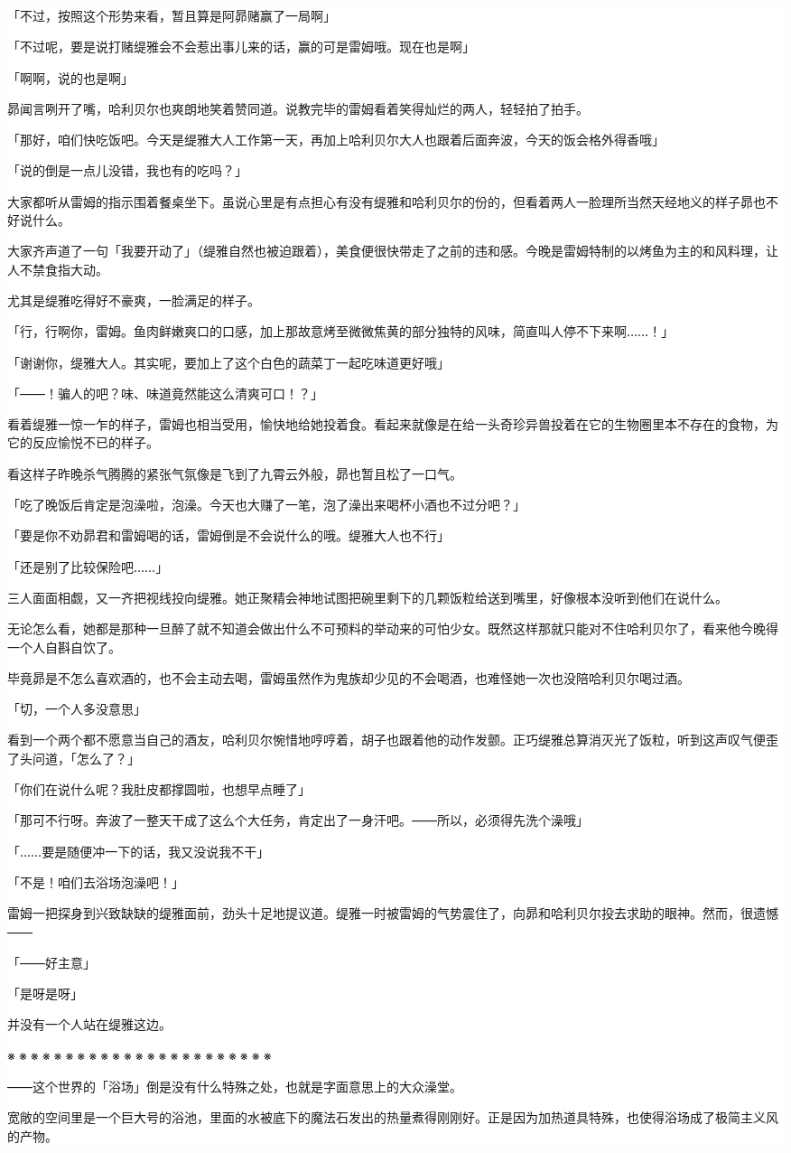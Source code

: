 「不过，按照这个形势来看，暂且算是阿昴赌赢了一局啊」

「不过呢，要是说打赌缇雅会不会惹出事儿来的话，赢的可是雷姆哦。现在也是啊」

「啊啊，说的也是啊」

昴闻言咧开了嘴，哈利贝尔也爽朗地笑着赞同道。说教完毕的雷姆看着笑得灿烂的两人，轻轻拍了拍手。

「那好，咱们快吃饭吧。今天是缇雅大人工作第一天，再加上哈利贝尔大人也跟着后面奔波，今天的饭会格外得香哦」

「说的倒是一点儿没错，我也有的吃吗？」

大家都听从雷姆的指示围着餐桌坐下。虽说心里是有点担心有没有缇雅和哈利贝尔的份的，但看着两人一脸理所当然天经地义的样子昴也不好说什么。

大家齐声道了一句「我要开动了」（缇雅自然也被迫跟着），美食便很快带走了之前的违和感。今晚是雷姆特制的以烤鱼为主的和风料理，让人不禁食指大动。

尤其是缇雅吃得好不豪爽，一脸满足的样子。

「行，行啊你，雷姆。鱼肉鲜嫩爽口的口感，加上那故意烤至微微焦黄的部分独特的风味，简直叫人停不下来啊……！」

「谢谢你，缇雅大人。其实呢，要加上了这个白色的蔬菜丁一起吃味道更好哦」

「——！骗人的吧？味、味道竟然能这么清爽可口！？」

看着缇雅一惊一乍的样子，雷姆也相当受用，愉快地给她投着食。看起来就像是在给一头奇珍异兽投着在它的生物圈里本不存在的食物，为它的反应愉悦不已的样子。

看这样子昨晚杀气腾腾的紧张气氛像是飞到了九霄云外般，昴也暂且松了一口气。

「吃了晚饭后肯定是泡澡啦，泡澡。今天也大赚了一笔，泡了澡出来喝杯小酒也不过分吧？」

「要是你不劝昴君和雷姆喝的话，雷姆倒是不会说什么的哦。缇雅大人也不行」

「还是别了比较保险吧……」

三人面面相觑，又一齐把视线投向缇雅。她正聚精会神地试图把碗里剩下的几颗饭粒给送到嘴里，好像根本没听到他们在说什么。

无论怎么看，她都是那种一旦醉了就不知道会做出什么不可预料的举动来的可怕少女。既然这样那就只能对不住哈利贝尔了，看来他今晚得一个人自斟自饮了。

毕竟昴是不怎么喜欢酒的，也不会主动去喝，雷姆虽然作为鬼族却少见的不会喝酒，也难怪她一次也没陪哈利贝尔喝过酒。

「切，一个人多没意思」

看到一个两个都不愿意当自己的酒友，哈利贝尔惋惜地哼哼着，胡子也跟着他的动作发颤。正巧缇雅总算消灭光了饭粒，听到这声叹气便歪了头问道，「怎么了？」

「你们在说什么呢？我肚皮都撑圆啦，也想早点睡了」

「那可不行呀。奔波了一整天干成了这么个大任务，肯定出了一身汗吧。——所以，必须得先洗个澡哦」

「……要是随便冲一下的话，我又没说我不干」

「不是！咱们去浴场泡澡吧！」

雷姆一把探身到兴致缺缺的缇雅面前，劲头十足地提议道。缇雅一时被雷姆的气势震住了，向昴和哈利贝尔投去求助的眼神。然而，很遗憾——

「——好主意」

「是呀是呀」

并没有一个人站在缇雅这边。

※ ※ ※ ※ ※ ※ ※ ※ ※ ※ ※ ※ ※ ※ ※ ※ ※ ※ ※ ※ ※ ※ ※

——这个世界的「浴场」倒是没有什么特殊之处，也就是字面意思上的大众澡堂。

宽敞的空间里是一个巨大号的浴池，里面的水被底下的魔法石发出的热量煮得刚刚好。正是因为加热道具特殊，也使得浴场成了极简主义风的产物。
